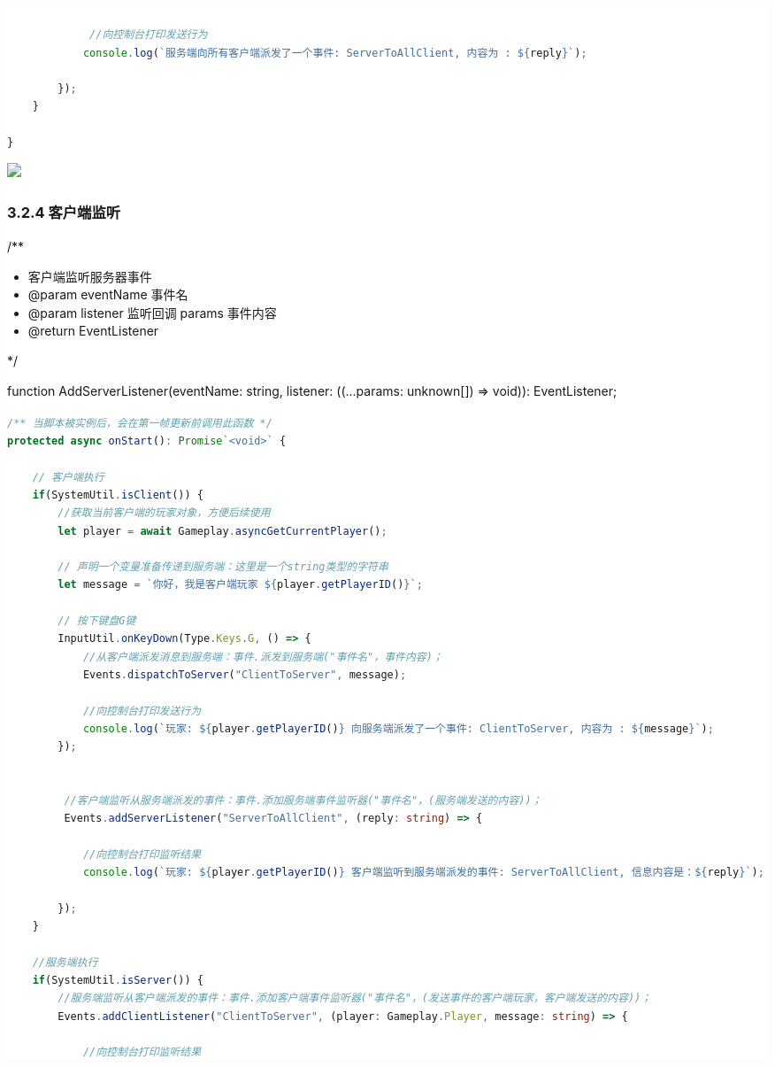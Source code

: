 ```ts

             //向控制台打印发送行为
            console.log(`服务端向所有客户端派发了一个事件: ServerToAllClient, 内容为 : ${reply}`);

        }); 
    }

}
```

![](https://wstatic-a1.233leyuan.com/productdocs/static/boxcnTlGly7IJadX7kFfWrIhmkb.png)

### 3.2.4 客户端监听

/**

* 客户端监听服务器事件
* @param eventName 事件名
* @param listener 监听回调 params 事件内容
* @return EventListener

*/

function AddServerListener(eventName: string, listener: ((...params: unknown[]) => void)): EventListener;

```ts
/** 当脚本被实例后，会在第一帧更新前调用此函数 */
protected async onStart(): Promise`<void>` {

    // 客户端执行
    if(SystemUtil.isClient()) {
        //获取当前客户端的玩家对象，方便后续使用
        let player = await Gameplay.asyncGetCurrentPlayer();

        // 声明一个变量准备传递到服务端：这里是一个string类型的字符串
        let message = `你好，我是客户端玩家 ${player.getPlayerID()}`;

        // 按下键盘G键
        InputUtil.onKeyDown(Type.Keys.G, () => {
            //从客户端派发消息到服务端：事件.派发到服务端("事件名"，事件内容)；
            Events.dispatchToServer("ClientToServer", message);

            //向控制台打印发送行为
            console.log(`玩家: ${player.getPlayerID()} 向服务端派发了一个事件: ClientToServer, 内容为 : ${message}`);
        });
       

         //客户端监听从服务端派发的事件：事件.添加服务端事件监听器("事件名"，(服务端发送的内容))；
         Events.addServerListener("ServerToAllClient", (reply: string) => {
            
            //向控制台打印监听结果
            console.log(`玩家: ${player.getPlayerID()} 客户端监听到服务端派发的事件: ServerToAllClient, 信息内容是：${reply}`);

        }); 
    }

    //服务端执行
    if(SystemUtil.isServer()) {
        //服务端监听从客户端派发的事件：事件.添加客户端事件监听器("事件名"，(发送事件的客户端玩家，客户端发送的内容))；
        Events.addClientListener("ClientToServer", (player: Gameplay.Player, message: string) => {
            
            //向控制台打印监听结果
```